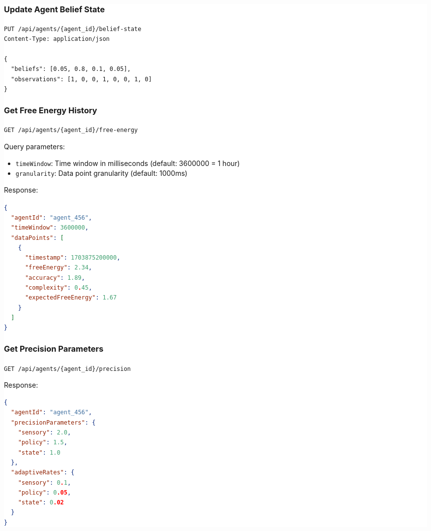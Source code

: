 ### Update Agent Belief State

```http
PUT /api/agents/{agent_id}/belief-state
Content-Type: application/json

{
  "beliefs": [0.05, 0.8, 0.1, 0.05],
  "observations": [1, 0, 0, 1, 0, 0, 1, 0]
}
```

### Get Free Energy History

```http
GET /api/agents/{agent_id}/free-energy
```

Query parameters:
- `timeWindow`: Time window in milliseconds (default: 3600000 = 1 hour)
- `granularity`: Data point granularity (default: 1000ms)

Response:

```json
{
  "agentId": "agent_456",
  "timeWindow": 3600000,
  "dataPoints": [
    {
      "timestamp": 1703875200000,
      "freeEnergy": 2.34,
      "accuracy": 1.89,
      "complexity": 0.45,
      "expectedFreeEnergy": 1.67
    }
  ]
}
```

### Get Precision Parameters

```http
GET /api/agents/{agent_id}/precision
```

Response:

```json
{
  "agentId": "agent_456",
  "precisionParameters": {
    "sensory": 2.0,
    "policy": 1.5,
    "state": 1.0
  },
  "adaptiveRates": {
    "sensory": 0.1,
    "policy": 0.05,
    "state": 0.02
  }
}
```
